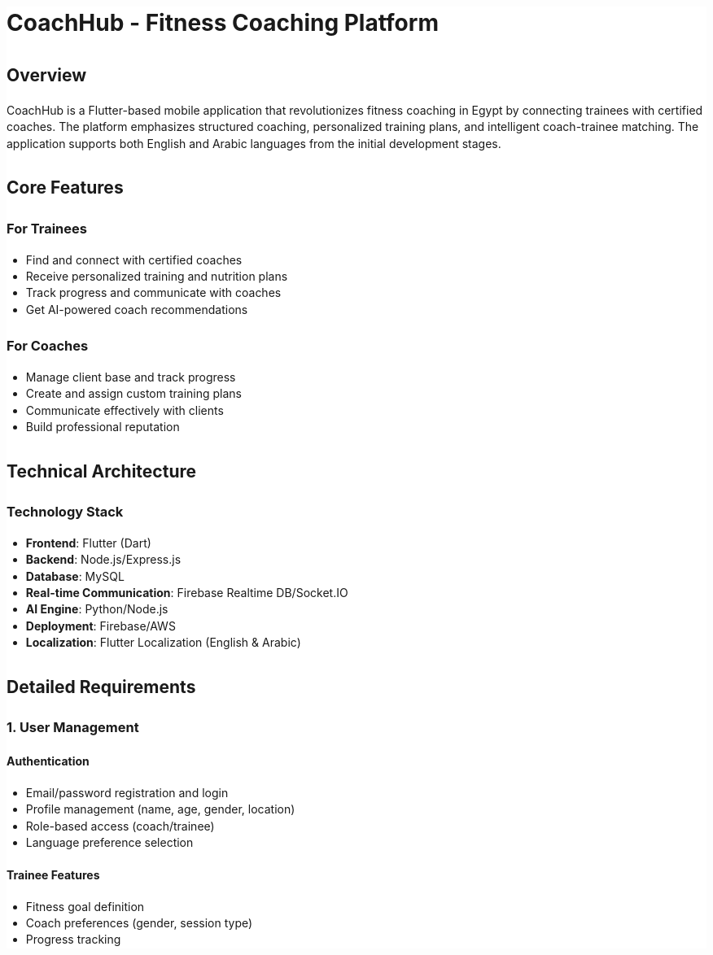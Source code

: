 # CoachHub - Fitness Coaching Platform

## Overview

CoachHub is a Flutter-based mobile application that revolutionizes fitness coaching in Egypt by connecting trainees with certified coaches. The platform emphasizes structured coaching, personalized training plans, and intelligent coach-trainee matching. The application supports both English and Arabic languages from the initial development stages.

## Core Features

### For Trainees
- Find and connect with certified coaches
- Receive personalized training and nutrition plans
- Track progress and communicate with coaches
- Get AI-powered coach recommendations

### For Coaches
- Manage client base and track progress
- Create and assign custom training plans
- Communicate effectively with clients
- Build professional reputation

## Technical Architecture

### Technology Stack
- **Frontend**: Flutter (Dart)
- **Backend**: Node.js/Express.js
- **Database**: MySQL
- **Real-time Communication**: Firebase Realtime DB/Socket.IO
- **AI Engine**: Python/Node.js
- **Deployment**: Firebase/AWS
- **Localization**: Flutter Localization (English & Arabic)

## Detailed Requirements

### 1. User Management

#### Authentication
- Email/password registration and login
- Profile management (name, age, gender, location)
- Role-based access (coach/trainee)
- Language preference selection

#### Trainee Features
- Fitness goal definition
- Coach preferences (gender, session type)
- Progress tracking
